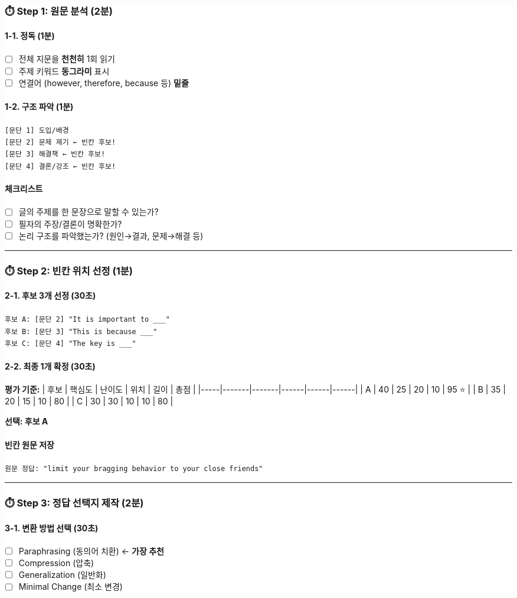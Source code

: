 ### ⏱️ Step 1: 원문 분석 (2분)

#### 1-1. 정독 (1분)
- [ ] 전체 지문을 **천천히** 1회 읽기
- [ ] 주제 키워드 **동그라미** 표시
- [ ] 연결어 (however, therefore, because 등) **밑줄**

#### 1-2. 구조 파악 (1분)
```
[문단 1] 도입/배경
[문단 2] 문제 제기 ← 빈칸 후보!
[문단 3] 해결책 ← 빈칸 후보!
[문단 4] 결론/강조 ← 빈칸 후보!
```

#### 체크리스트
- [ ] 글의 주제를 한 문장으로 말할 수 있는가?
- [ ] 필자의 주장/결론이 명확한가?
- [ ] 논리 구조를 파악했는가? (원인→결과, 문제→해결 등)

---

### ⏱️ Step 2: 빈칸 위치 선정 (1분)

#### 2-1. 후보 3개 선정 (30초)
```
후보 A: [문단 2] "It is important to ___"
후보 B: [문단 3] "This is because ___"
후보 C: [문단 4] "The key is ___"
```

#### 2-2. 최종 1개 확정 (30초)
**평가 기준:**
| 후보 | 핵심도 | 난이도 | 위치 | 길이 | 총점 |
|-----|-------|-------|------|------|------|
| A | 40 | 25 | 20 | 10 | 95 ⭐ |
| B | 35 | 20 | 15 | 10 | 80 |
| C | 30 | 30 | 10 | 10 | 80 |

**선택: 후보 A**

#### 빈칸 원문 저장
```
원문 정답: "limit your bragging behavior to your close friends"
```

---

### ⏱️ Step 3: 정답 선택지 제작 (2분)

#### 3-1. 변환 방법 선택 (30초)
- [ ] Paraphrasing (동의어 치환) ← **가장 추천**
- [ ] Compression (압축)
- [ ] Generalization (일반화)
- [ ] Minimal Change (최소 변경)
